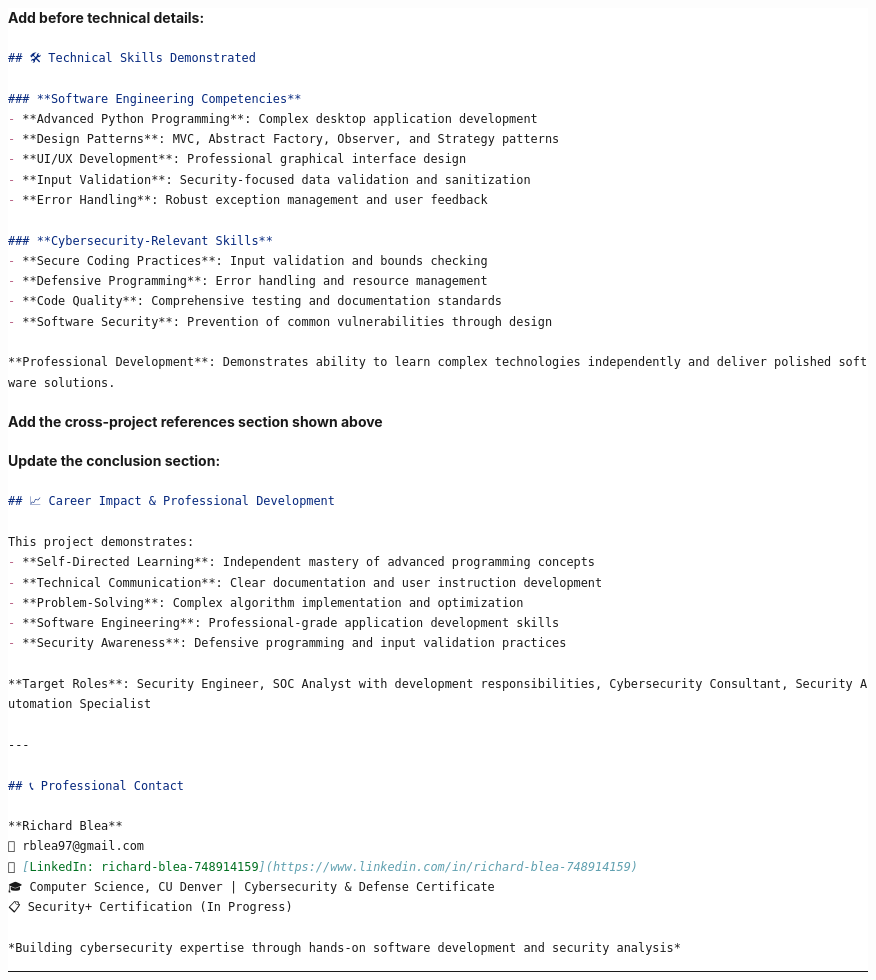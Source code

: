 #### **Add before technical details:**

```markdown
## 🛠️ Technical Skills Demonstrated

### **Software Engineering Competencies**
- **Advanced Python Programming**: Complex desktop application development
- **Design Patterns**: MVC, Abstract Factory, Observer, and Strategy patterns  
- **UI/UX Development**: Professional graphical interface design
- **Input Validation**: Security-focused data validation and sanitization
- **Error Handling**: Robust exception management and user feedback

### **Cybersecurity-Relevant Skills**
- **Secure Coding Practices**: Input validation and bounds checking
- **Defensive Programming**: Error handling and resource management
- **Code Quality**: Comprehensive testing and documentation standards
- **Software Security**: Prevention of common vulnerabilities through design

**Professional Development**: Demonstrates ability to learn complex technologies independently and deliver polished software solutions.
```

#### **Add the cross-project references section shown above**

#### **Update the conclusion section:**

```markdown
## 📈 Career Impact & Professional Development

This project demonstrates:
- **Self-Directed Learning**: Independent mastery of advanced programming concepts
- **Technical Communication**: Clear documentation and user instruction development  
- **Problem-Solving**: Complex algorithm implementation and optimization
- **Software Engineering**: Professional-grade application development skills
- **Security Awareness**: Defensive programming and input validation practices

**Target Roles**: Security Engineer, SOC Analyst with development responsibilities, Cybersecurity Consultant, Security Automation Specialist

---

## 📞 Professional Contact

**Richard Blea**  
📧 rblea97@gmail.com  
💼 [LinkedIn: richard-blea-748914159](https://www.linkedin.com/in/richard-blea-748914159)  
🎓 Computer Science, CU Denver | Cybersecurity & Defense Certificate  
📋 Security+ Certification (In Progress)

*Building cybersecurity expertise through hands-on software development and security analysis*
```

---